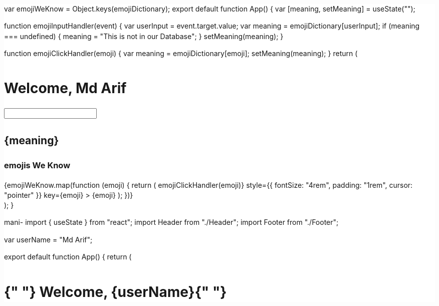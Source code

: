 var emojiWeKnow = Object.keys(emojiDictionary);
export default function App() {
var [meaning, setMeaning] = useState("");

function emojiInputHandler(event) {
var userInput = event.target.value;
var meaning = emojiDictionary[userInput];
if (meaning === undefined) {
meaning = "This is not in our Database";
}
setMeaning(meaning);
}

function emojiClickHandler(emoji) {
var meaning = emojiDictionary[emoji];
setMeaning(meaning);
}
return (

<div className="App">
<h1>
Welcome, <span style={{ color: "blue" }}>Md Arif</span>
</h1>
<input onChange={emojiInputHandler}></input>
<h2>{meaning}</h2>
<h3>emojis We Know </h3>
{emojiWeKnow.map(function (emoji) {
return (
<span
onClick={() => emojiClickHandler(emoji)}
style={{ fontSize: "4rem", padding: "1rem", cursor: "pointer" }}
key={emoji} >
{emoji}
</span>
);
})}
</div>
);
}

mani-
import { useState } from "react";
import Header from "./Header";
import Footer from "./Footer";

var userName = "Md Arif";

export default function App() {
return (

<div className="App">
<h1>
{" "}
Welcome, <span style={{ color: "blue" }}>{userName}</span>{" "}
</h1>
